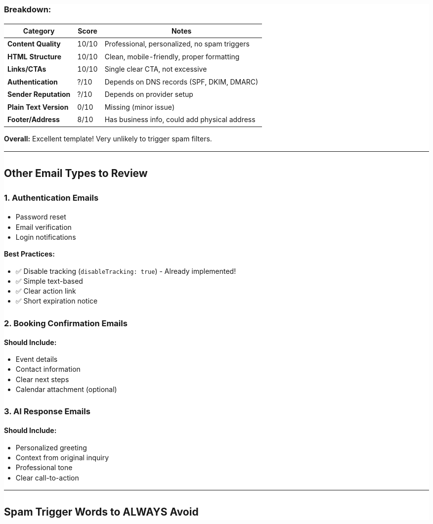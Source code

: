 ### Breakdown:

| Category | Score | Notes |
|----------|-------|-------|
| **Content Quality** | 10/10 | Professional, personalized, no spam triggers |
| **HTML Structure** | 10/10 | Clean, mobile-friendly, proper formatting |
| **Links/CTAs** | 10/10 | Single clear CTA, not excessive |
| **Authentication** | ?/10 | Depends on DNS records (SPF, DKIM, DMARC) |
| **Sender Reputation** | ?/10 | Depends on provider setup |
| **Plain Text Version** | 0/10 | Missing (minor issue) |
| **Footer/Address** | 8/10 | Has business info, could add physical address |

**Overall:** Excellent template! Very unlikely to trigger spam filters.

---

## Other Email Types to Review

### 1. Authentication Emails
- Password reset
- Email verification
- Login notifications

**Best Practices:**
- ✅ Disable tracking (`disableTracking: true`) - Already implemented!
- ✅ Simple text-based
- ✅ Clear action link
- ✅ Short expiration notice

### 2. Booking Confirmation Emails
**Should Include:**
- Event details
- Contact information
- Clear next steps
- Calendar attachment (optional)

### 3. AI Response Emails
**Should Include:**
- Personalized greeting
- Context from original inquiry
- Professional tone
- Clear call-to-action

---

## Spam Trigger Words to ALWAYS Avoid
